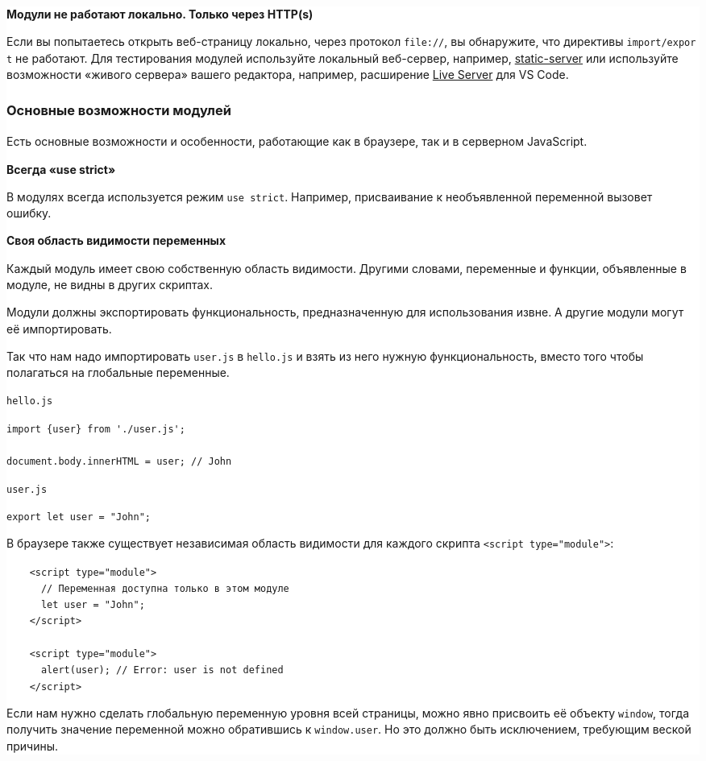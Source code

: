 **Модули не работают локально. Только через HTTP(s)**

Если вы попытаетесь открыть веб-страницу локально, через протокол `file://`, вы обнаружите, что
директивы `import/export` не работают. Для тестирования модулей используйте локальный веб-сервер,
например, [static-server](https://www.npmjs.com/package/static-server#getting-started) или используйте возможности
«живого сервера» вашего редактора, например,
расширение [Live Server](https://marketplace.visualstudio.com/items?itemName=ritwickdey.LiveServer) для VS Code.

### Основные возможности модулей

Есть основные возможности и особенности, работающие как в браузере, так и в серверном JavaScript.

**Всегда «use strict»**

В модулях всегда используется режим `use strict`. Например, присваивание к необъявленной переменной вызовет ошибку.

**Своя область видимости переменных**

Каждый модуль имеет свою собственную область видимости. Другими словами, переменные и функции, объявленные в модуле, не
видны в других скриптах.

Модули должны экспортировать функциональность, предназначенную для использования извне. А другие модули могут её
импортировать.

Так что нам надо импортировать `user.js` в `hello.js` и взять из него нужную функциональность, вместо того чтобы
полагаться на глобальные переменные.

`hello.js`

    import {user} from './user.js';

    document.body.innerHTML = user; // John

`user.js`

    export let user = "John";

В браузере также существует независимая область видимости для каждого скрипта `<script type="module">`:

        <script type="module">
          // Переменная доступна только в этом модуле
          let user = "John";
        </script>

        <script type="module">
          alert(user); // Error: user is not defined
        </script>

Если нам нужно сделать глобальную переменную уровня всей страницы, можно явно присвоить её объекту `window`, тогда
получить значение переменной можно обратившись к `window.user`. Но это должно быть исключением, требующим веской
причины.
